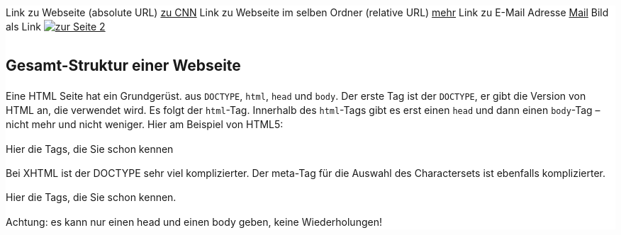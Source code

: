 <htmlcode caption="Links">
Link zu Webseite (absolute URL)
    <a href="http://cnn.com">zu CNN</a>
Link zu Webseite im selben Ordner (relative URL)
    <a href="seite2.htm">mehr</a>
Link zu E-Mail Adresse
    <a href="mailto:aa@bb.cc">Mail</a>
Bild als Link
    <a href="seite2.htm"><img src="mehr.svg"alt="zur Seite 2"></a>
</htmlcode>

Gesamt-Struktur einer Webseite
------------------------------

Eine HTML Seite hat ein Grundgerüst.             aus
`DOCTYPE`, `html`, `head` und `body`. Der erste Tag ist der `DOCTYPE`, er gibt die Version von
HTML an, die verwendet wird. Es folgt der `html`-Tag. Innerhalb des `html`-Tags gibt es erst
einen `head` und dann einen `body`-Tag – nicht mehr und nicht weniger.
Hier am Beispiel von HTML5:

<htmlcode caption="Grundgerüst eines HTML5 Dokuments">
<!DOCTYPE HTML>
<html>
<head>
    <meta charset="utf-8">
    <title>Eine Webseite</title>
</head>
<body>
    Hier die Tags, die Sie schon kennen
</body>
</html>
</htmlcode>

Bei XHTML ist der DOCTYPE sehr viel komplizierter. Der meta-Tag für die Auswahl des
Charactersets ist ebenfalls komplizierter.

<htmlcode caption="Grundgerüst eines XHTML Dokuments">
<!DOCTYPE html
     PUBLIC "-//W3C//DTD XHTML 1.0 Transitional//EN"
     "http://www.w3.org/TR/xhtml1/DTD/xhtml1-transitional.dtd">
<html xmlns="http://www.w3.org/1999/xhtml">
<head>
    <meta http-equiv="Content-Type" content="text/html; charset=utf-8" />
    <title>Eine Webseite</title>
</head>
<body>
     Hier die Tags, die Sie schon kennen.
</body>
</html>
</htmlcode>

Achtung: es kann nur einen head und einen body geben, keine Wiederholungen!
